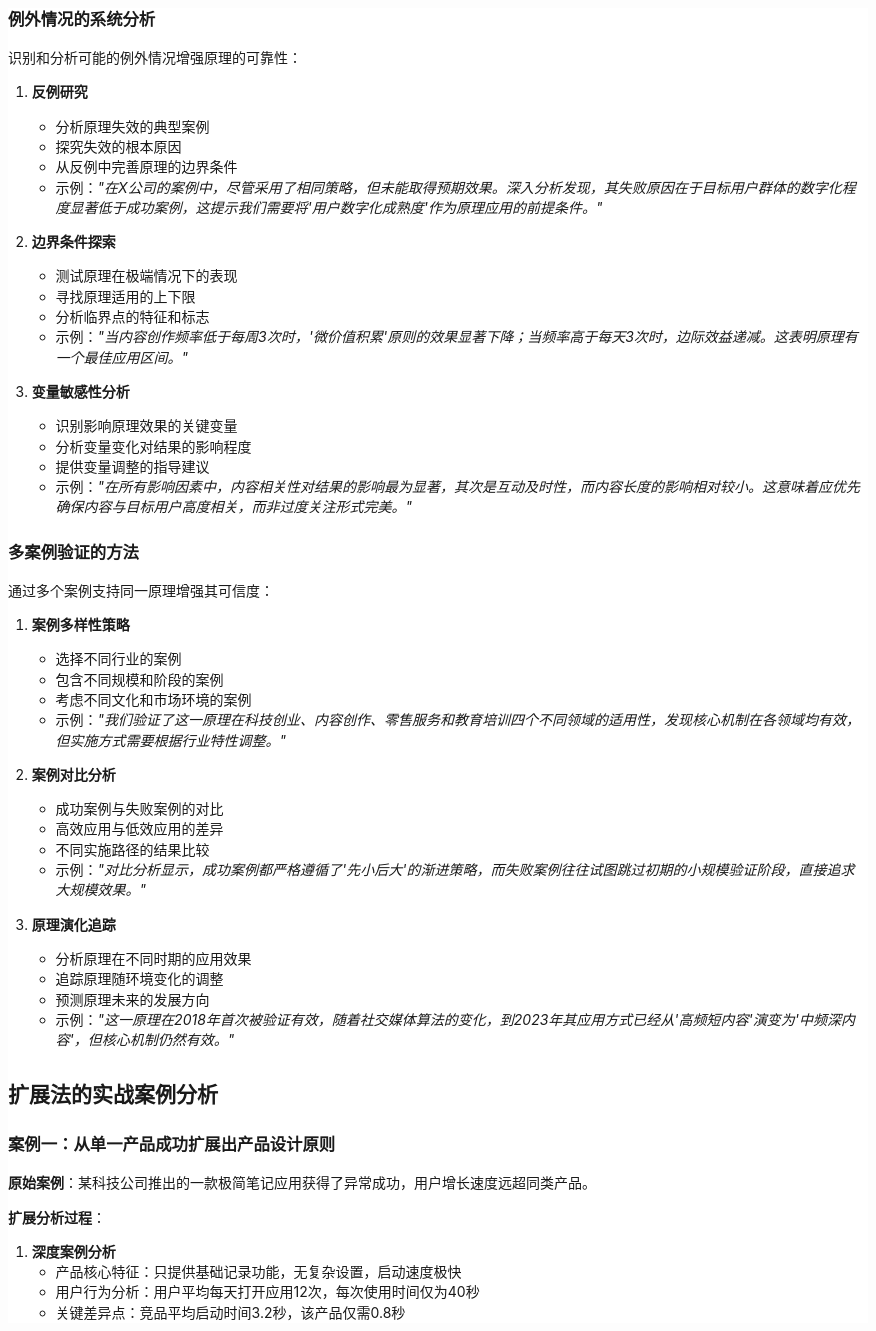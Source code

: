 ### 例外情况的系统分析

识别和分析可能的例外情况增强原理的可靠性：

1. **反例研究**
   - 分析原理失效的典型案例
   - 探究失效的根本原因
   - 从反例中完善原理的边界条件
   - 示例：*"在X公司的案例中，尽管采用了相同策略，但未能取得预期效果。深入分析发现，其失败原因在于目标用户群体的数字化程度显著低于成功案例，这提示我们需要将'用户数字化成熟度'作为原理应用的前提条件。"*

2. **边界条件探索**
   - 测试原理在极端情况下的表现
   - 寻找原理适用的上下限
   - 分析临界点的特征和标志
   - 示例：*"当内容创作频率低于每周3次时，'微价值积累'原则的效果显著下降；当频率高于每天3次时，边际效益递减。这表明原理有一个最佳应用区间。"*

3. **变量敏感性分析**
   - 识别影响原理效果的关键变量
   - 分析变量变化对结果的影响程度
   - 提供变量调整的指导建议
   - 示例：*"在所有影响因素中，内容相关性对结果的影响最为显著，其次是互动及时性，而内容长度的影响相对较小。这意味着应优先确保内容与目标用户高度相关，而非过度关注形式完美。"*

### 多案例验证的方法

通过多个案例支持同一原理增强其可信度：

1. **案例多样性策略**
   - 选择不同行业的案例
   - 包含不同规模和阶段的案例
   - 考虑不同文化和市场环境的案例
   - 示例：*"我们验证了这一原理在科技创业、内容创作、零售服务和教育培训四个不同领域的适用性，发现核心机制在各领域均有效，但实施方式需要根据行业特性调整。"*

2. **案例对比分析**
   - 成功案例与失败案例的对比
   - 高效应用与低效应用的差异
   - 不同实施路径的结果比较
   - 示例：*"对比分析显示，成功案例都严格遵循了'先小后大'的渐进策略，而失败案例往往试图跳过初期的小规模验证阶段，直接追求大规模效果。"*

3. **原理演化追踪**
   - 分析原理在不同时期的应用效果
   - 追踪原理随环境变化的调整
   - 预测原理未来的发展方向
   - 示例：*"这一原理在2018年首次被验证有效，随着社交媒体算法的变化，到2023年其应用方式已经从'高频短内容'演变为'中频深内容'，但核心机制仍然有效。"*

## 扩展法的实战案例分析

### 案例一：从单一产品成功扩展出产品设计原则

**原始案例**：某科技公司推出的一款极简笔记应用获得了异常成功，用户增长速度远超同类产品。

**扩展分析过程**：

1. **深度案例分析**
   - 产品核心特征：只提供基础记录功能，无复杂设置，启动速度极快
   - 用户行为分析：用户平均每天打开应用12次，每次使用时间仅为40秒
   - 关键差异点：竞品平均启动时间3.2秒，该产品仅需0.8秒
